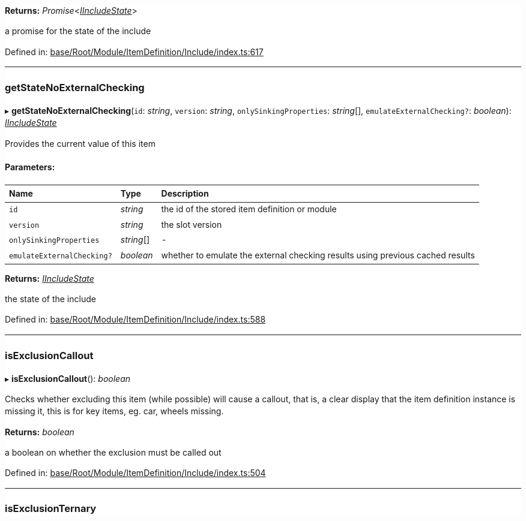 **Returns:** *Promise*<[*IIncludeState*](../interfaces/base_root_module_itemdefinition_include.iincludestate.md)\>

a promise for the state of the include

Defined in: [base/Root/Module/ItemDefinition/Include/index.ts:617](https://github.com/onzag/itemize/blob/55e63f2c/base/Root/Module/ItemDefinition/Include/index.ts#L617)

___

### getStateNoExternalChecking

▸ **getStateNoExternalChecking**(`id`: *string*, `version`: *string*, `onlySinkingProperties`: *string*[], `emulateExternalChecking?`: *boolean*): [*IIncludeState*](../interfaces/base_root_module_itemdefinition_include.iincludestate.md)

Provides the current value of this item

#### Parameters:

Name | Type | Description |
:------ | :------ | :------ |
`id` | *string* | the id of the stored item definition or module   |
`version` | *string* | the slot version   |
`onlySinkingProperties` | *string*[] | - |
`emulateExternalChecking?` | *boolean* | whether to emulate the external checking results using previous cached results   |

**Returns:** [*IIncludeState*](../interfaces/base_root_module_itemdefinition_include.iincludestate.md)

the state of the include

Defined in: [base/Root/Module/ItemDefinition/Include/index.ts:588](https://github.com/onzag/itemize/blob/55e63f2c/base/Root/Module/ItemDefinition/Include/index.ts#L588)

___

### isExclusionCallout

▸ **isExclusionCallout**(): *boolean*

Checks whether excluding this item (while possible) will cause
a callout, that is, a clear display that the item definition
instance is missing it, this is for key items, eg. car, wheels missing.

**Returns:** *boolean*

a boolean on whether the exclusion must be called out

Defined in: [base/Root/Module/ItemDefinition/Include/index.ts:504](https://github.com/onzag/itemize/blob/55e63f2c/base/Root/Module/ItemDefinition/Include/index.ts#L504)

___

### isExclusionTernary
